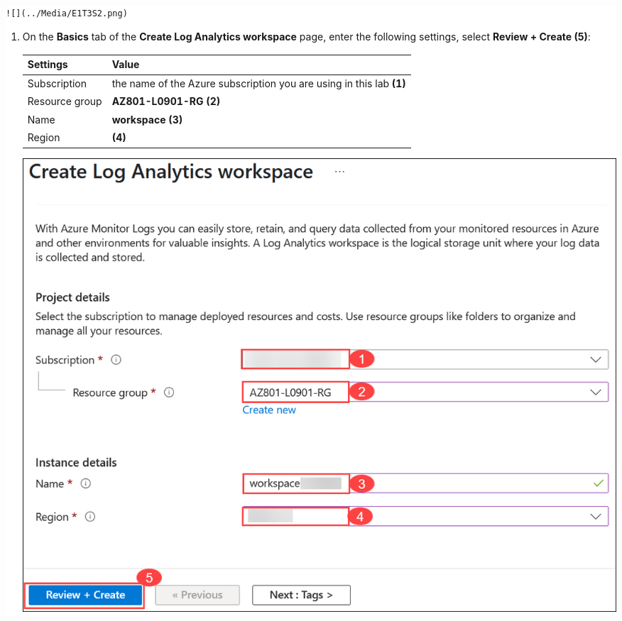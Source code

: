     ![](../Media/E1T3S2.png)

1. On the **Basics** tab of the **Create Log Analytics workspace** page, enter the following settings, select **Review + Create (5)**:

   | Settings | Value |
   | --- | --- |
   | Subscription | the name of the Azure subscription you are using in this lab **(1)** |
   | Resource group | **AZ801-L0901-RG (2)** |
   | Name | **workspace<inject key="DeploymentID" enableCopy="false"/> (3)** |
   | Region | **<inject key="Resource group Region" enableCopy="false"/> (4)** |

    ![](../Media/E1T3S3.png)   
